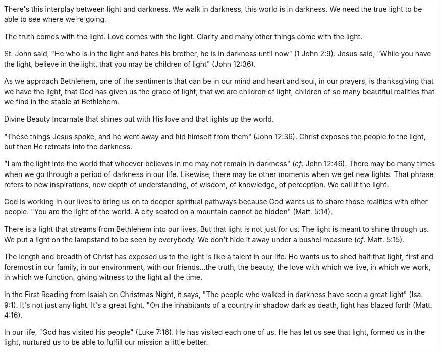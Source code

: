There\'s this interplay between light and darkness. We walk in darkness,
this world is in darkness. We need the true light to be able to see
where we\'re going.

The truth comes with the light. Love comes with the light. Clarity and
many other things come with the light.

St. John said, "He who is in the light and hates his brother, he is in
darkness until now" (1 John 2:9). Jesus said, "While you have the light,
believe in the light, that you may be children of light" (John 12:36).

As we approach Bethlehem, one of the sentiments that can be in our mind
and heart and soul, in our prayers, is thanksgiving that we have the
light, that God has given us the grace of light, that we are children of
light, children of so many beautiful realities that we find in the
stable at Bethlehem.

Divine Beauty Incarnate that shines out with His love and that lights up
the world.

"These things Jesus spoke, and he went away and hid himself from them"
(John 12:36). Christ exposes the people to the light, but then He
retreats into the darkness.

"I am the light into the world that whoever believes in me may not
remain in darkness" (*cf*. John 12:46). There may be many times when we
go through a period of darkness in our life. Likewise, there may be
other moments when we get new lights. That phrase refers to new
inspirations, new depth of understanding, of wisdom, of knowledge, of
perception. We call it the light.

God is working in our lives to bring us on to deeper spiritual pathways
because God wants us to share those realities with other people. "You
are the light of the world. A city seated on a mountain cannot be
hidden" (Matt. 5:14).

There is a light that streams from Bethlehem into our lives. But that
light is not just for us. The light is meant to shine through us. We put
a light on the lampstand to be seen by everybody. We don\'t hide it away
under a bushel measure (*cf*. Matt. 5:15).

The length and breadth of Christ has exposed us to the light is like a
talent in our life. He wants us to shed half that light, first and
foremost in our family, in our environment, with our friends...the
truth, the beauty, the love with which we live, in which we work, in
which we function, giving witness to the light all the time.

In the First Reading from Isaiah on Christmas Night, it says, "The
people who walked in darkness have seen a great light" (Isa. 9:1). It\'s
not just any light. It\'s a great light. "On the inhabitants of a
country in shadow dark as death, light has blazed forth (Matt. 4:16).

In our life, "God has visited his people" (Luke 7:16). He has visited
each one of us. He has let us see that light, formed us in the light,
nurtured us to be able to fulfill our mission a little better.
